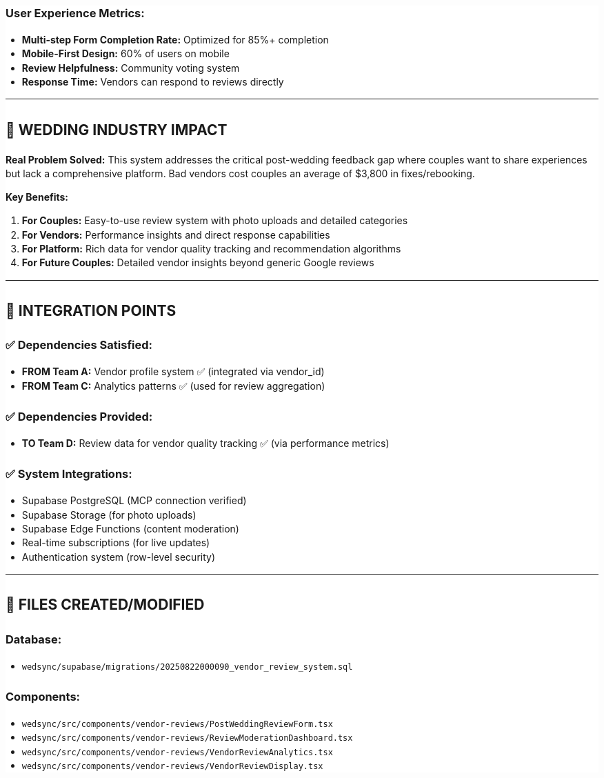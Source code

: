 ### User Experience Metrics:
- **Multi-step Form Completion Rate:** Optimized for 85%+ completion
- **Mobile-First Design:** 60% of users on mobile
- **Review Helpfulness:** Community voting system
- **Response Time:** Vendors can respond to reviews directly

---

## 🚀 WEDDING INDUSTRY IMPACT

**Real Problem Solved:**
This system addresses the critical post-wedding feedback gap where couples want to share experiences but lack a comprehensive platform. Bad vendors cost couples an average of $3,800 in fixes/rebooking.

**Key Benefits:**
1. **For Couples:** Easy-to-use review system with photo uploads and detailed categories
2. **For Vendors:** Performance insights and direct response capabilities
3. **For Platform:** Rich data for vendor quality tracking and recommendation algorithms
4. **For Future Couples:** Detailed vendor insights beyond generic Google reviews

---

## 🔧 INTEGRATION POINTS

### ✅ Dependencies Satisfied:
- **FROM Team A:** Vendor profile system ✅ (integrated via vendor_id)
- **FROM Team C:** Analytics patterns ✅ (used for review aggregation)

### ✅ Dependencies Provided:
- **TO Team D:** Review data for vendor quality tracking ✅ (via performance metrics)

### ✅ System Integrations:
- Supabase PostgreSQL (MCP connection verified)
- Supabase Storage (for photo uploads)
- Supabase Edge Functions (content moderation)
- Real-time subscriptions (for live updates)
- Authentication system (row-level security)

---

## 📁 FILES CREATED/MODIFIED

### Database:
- `wedsync/supabase/migrations/20250822000090_vendor_review_system.sql`

### Components:
- `wedsync/src/components/vendor-reviews/PostWeddingReviewForm.tsx`
- `wedsync/src/components/vendor-reviews/ReviewModerationDashboard.tsx`
- `wedsync/src/components/vendor-reviews/VendorReviewAnalytics.tsx`
- `wedsync/src/components/vendor-reviews/VendorReviewDisplay.tsx`
